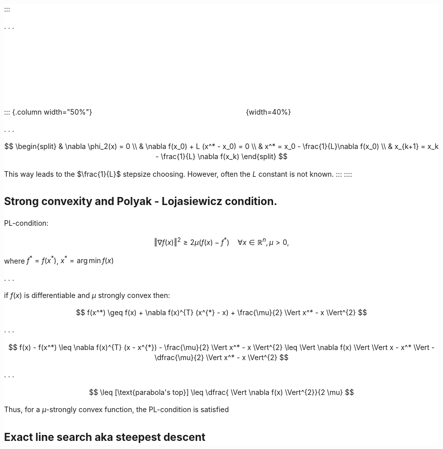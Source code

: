 :::

. . .

::: {.column width="50%"}
![Illustration](lipschitz_parabola.pdf){width=40%}

. . .

$$
\begin{split}
& \nabla \phi_2(x) = 0 \\
& \nabla f(x_0) + L (x^* - x_0) = 0 \\
& x^* = x_0 - \frac{1}{L}\nabla f(x_0) \\
& x_{k+1} = x_k - \frac{1}{L} \nabla f(x_k)
\end{split}
$$

This way leads to the $\frac{1}{L}$ stepsize choosing. However, often the $L$ constant is not known.
:::
::::

## Strong convexity and  Polyak - Lojasiewicz condition.

PL-condition:

$$
\Vert \nabla f(x) \Vert^2 \geq 2 \mu (f(x) - f^*) \quad \forall x \in \mathbb{R}^{n}, \mu > 0,
$$

where $f^* = f(x^*)$, $x^* = \arg \min f(x)$

. . .

if $f(x)$ is differentiable and $\mu$ strongly convex then:

$$
f(x^*) \geq f(x) + \nabla f(x)^{T} (x^{*} - x) + \frac{\mu}{2} \Vert x^* - x \Vert^{2}
$$

. . .

$$
f(x) - f(x^*) \leq \nabla f(x)^{T} (x - x^{*}) - \frac{\mu}{2} \Vert x^* - x \Vert^{2}
\leq \Vert \nabla f(x) \Vert \Vert x - x^* \Vert - \dfrac{\mu}{2} \Vert x^* - x \Vert^{2}
$$

. . .

$$
\leq [\text{parabola's top}] \leq \dfrac{ \Vert \nabla f(x) \Vert^{2}}{2 \mu}
$$

Thus, for a $\mu$-strongly convex function, the PL-condition is satisfied


## Exact line search aka steepest descent
